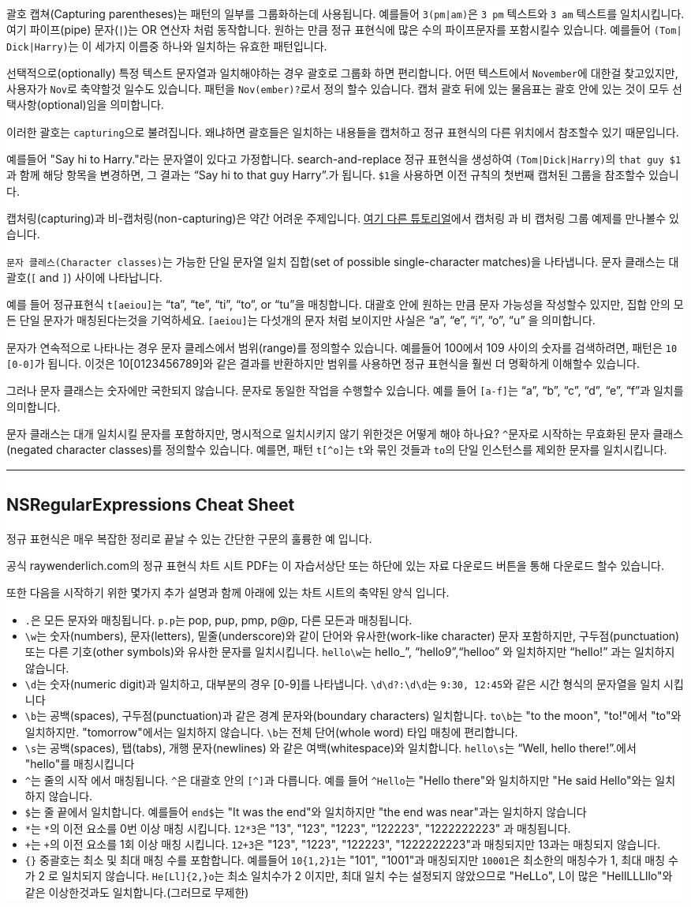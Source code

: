 괄호 캡쳐(Capturing parentheses)는 패턴의 일부를 그룹화하는데 사용됩니다. 예를들어 `3(pm|am)`은 `3 pm` 텍스트와 `3 am` 텍스트를 일치시킵니다. 여기 파이프(pipe) 문자(`|`)는 OR 연산자 처럼 동작합니다. 원하는 만큼 정규 표현식에 많은 수의 파이프문자를 포함시킬수 있습니다. 예를들어 `(Tom|Dick|Harry)`는 이 세가지 이름중 하나와 일치하는 유효한 패턴입니다.

선택적으로(optionally) 특정 텍스트 문자열과 일치해야하는 경우 괄호로 그룹화 하면 편리합니다. 어떤 텍스트에서 `November`에 대한걸 찾고있지만, 사용자가 `Nov`로 축약할것 일수도 있습니다. 패턴을 `Nov(ember)?`로서 정의 할수 있습니다. 캡처 괄호 뒤에 있는 물음표는 괄호 안에 있는 것이 모두 선택사항(optional)임을 의미합니다.

이러한 괄호는 `capturing`으로 불려집니다. 왜냐하면  괄호들은 일치하는 내용들을 캡처하고 정규 표현식의 다른 위치에서 참조할수 있기 때문입니다. 

예를들어 "Say hi to Harry."라는 문자열이 있다고 가정합니다. search-and-replace 정규 표현식을 생성하여 `(Tom|Dick|Harry)`의 `that guy $1`과 함께 해당 항목을 변경하면, 그 결과는 “Say hi to that guy Harry”.가 됩니다. `$1`을 사용하면 이전 규칙의 첫번째 캡처된 그룹을 참조할수 있습니다.

캡처링(capturing)과 비-캡처링(non-capturing)은 약간 어려운 주제입니다. [여기 다른 튜토리얼](https://www.raywenderlich.com/5765-regular-expressions-tutorial-getting-started)에서 캡처링 과 비 캡처링 그룹 예제를 만나볼수 있습니다. 

`문자 클레스(Character classes)`는 가능한 단일 문자열 일치 집합(set of possible single-character matches)을 나타냅니다. 문자 클래스는 대괄호(`[` and `]`) 사이에 나타납니다.

예를 들어 정규표현식 `t[aeiou]`는 “ta”, “te”, “ti”, “to”, or “tu”을 매칭합니다. 대괄호 안에 원하는 만큼 문자 가능성을 작성할수 있지만, 집합 안의 모든 단일 문자가 매칭된다는것을 기억하세요. `[aeiou]`는 다섯개의 문자 처럼 보이지만 사실은 “a”, “e”, “i”, “o”, “u” 을 의미합니다.

문자가 연속적으로 나타나는 경우 문자 클레스에서 범위(range)를 정의할수 있습니다. 예를들어 100에서 109 사이의 숫자를 검색하려면, 패턴은 `10[0-0]`가 됩니다. 이것은 10[0123456789]와 같은 결과를 반환하지만 범위를 사용하면 정규 표현식을 훨씬 더 명확하게 이해할수 있습니다.

그러나 문자 클래스는 숫자에만 국한되지 않습니다. 문자로 동일한 작업을 수행할수 있습니다. 예를 들어 `[a-f]`는  “a”, “b”, “c”, “d”, “e”, “f”과 일치를 의미합니다.

문자 클래스는 대개 일치시킬 문자를 포함하지만, 명시적으로 일치시키지 않기 위한것은 어떻게 해야 하나요? `^`문자로 시작하는 무효화된 문자 클래스(negated character classes)를 정의할수 있습니다. 예를면, 패턴 `t[^o]`는 `t`와 묶인 것들과 `to`의 단일 인스턴스를 제외한 문자를 일치시킵니다.

---

<div id='section-id-138'/>

## NSRegularExpressions Cheat Sheet

정규 표현식은 매우 복잡한 정리로 끝날 수 있는 간단한 구문의 훌륭한 예 입니다. 

공식 raywenderlich.com의 정규 표현식 차트 시트 PDF는 이 자습서상단 또는 하단에 있는 자료 다운로드 버튼을 통해 다운로드 할수 있습니다.

또한 다음을 시작하기 위한 몇가지 추가 설명과 함께 아래에 있는 차트 시트의 축약된 양식 입니다. 

- `.`은 모든 문자와 매칭됩니다. `p.p`는 pop, pup, pmp, p@p, 다른 모든과 매칭됩니다.
- `\w`는 숫자(numbers), 문자(letters), 밑줄(underscore)와 같이 단어와 유사한(work-like character) 문자 포함하지만, 구두점(punctuation) 또는 다른 기호(other symbols)와 유사한 문자를 일치시킵니다. `hello\w`는 hello_”, “hello9”,“helloo” 와 일치하지만 “hello!” 과는 일치하지 않습니다.
- `\d`는 숫자(numeric digit)과 일치하고, 대부분의 경우 [0-9]를 나타냅니다. `\d\d?:\d\d`는 `9:30, 12:45`와 같은 시간 형식의 문자열을 일치 시킵니다
- `\b`는 공백(spaces), 구두점(punctuation)과 같은 경계 문자와(boundary characters) 일치합니다. `to\b`는 "to the moon", "to!"에서 "to"와 일치하지만. "tomorrow"에서는 일치하지 않습니다. `\b`는 전체 단어(whole word) 타입 매칭에 편리합니다.
- `\s`는 공백(spaces), 탭(tabs), 개행 문자(newlines) 와 같은 여백(whitespace)와 일치합니다. `hello\s`는 “Well, hello there!”.에서 "hello"를 매칭시킵니다
- `^`는 줄의 시작 에서 매칭됩니다. `^`은 대괄호 안의 `[^]`과 다릅니다. 예를 들어 `^Hello`는 "Hello there"와 일치하지만 "He said Hello"와는 일치하지 않습니다.
- `$`는 줄 끝에서 일치합니다. 예를들어 `end$`는 "It was the end"와 일치하지만 "the end was near"과는 일치하지 않습니다
- `*`는  `*`의 이전 요소를 0번 이상 매칭 시킵니다. `12*3`은 "13", "123", "1223", "122223", "1222222223" 과 매칭됩니다.
- `+`는 `+`의 이전 요소를 1회 이상 매칭 시킵니다. `12+3`은 "123", "1223", "122223", "1222222223"과 매칭되지만 13과는 매칭되지 않습니다. 
- `{}` 중괄호는 최소 및 최대 매칭 수를 포함합니다. 예를들어 `10{1,2}1`는 "101", "1001"과 매칭되지만 `10001`은 최소한의 매칭수가 1, 최대 매칭 수가 2 로 일치되지 않습니다. `He[Ll]{2,}o`는 최소 일치수가 2 이지만, 최대 일치 수는 설정되지 않았으므로 "HeLLo", L이 많은 "HellLLLllo"와 같은 이상한것과도 일치합니다.(그러므로 무제한)
